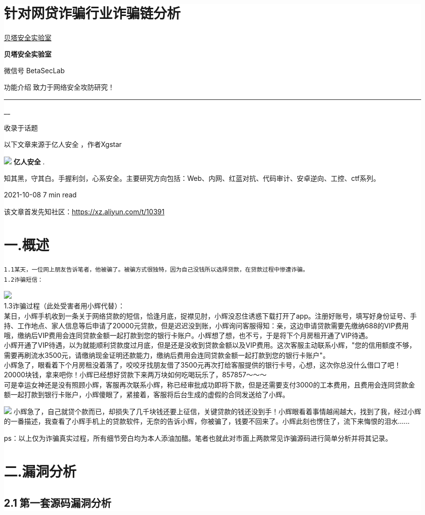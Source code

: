 #  针对网贷诈骗行业诈骗链分析

[ 贝塔安全实验室 ](javascript:void\(0\);)

**贝塔安全实验室** ![]()

微信号 BetaSecLab

功能介绍 致力于网络安全攻防研究！

____

__

收录于话题

以下文章来源于亿人安全 ，作者Xgstar

![](http://wx.qlogo.cn/mmhead/Q3auHgzwzM7P6QhEtne4ElK29ATrgstibwthblEw9OciaJSBtquvAEKA/0)
**亿人安全** .

知其黑，守其白。手握利剑，心系安全。主要研究方向包括：Web、内网、红蓝对抗、代码审计、安卓逆向、工控、ctf系列。

2021-10-08 7 min read

该文章首发先知社区：https://xz.aliyun.com/t/10391

# 一.概述

    1.1某天，一位网上朋友告诉笔者，他被骗了。被骗方式很独特，因为自己没钱所以选择贷款，在贷款过程中惨遭诈骗。  
    1.2诈骗短信：  
![](https://gitee.com/fuli009/images/raw/master/public/20211026165131.png)  
    1.3诈骗过程（此处受害者用小辉代替）：  
    某日，小辉手机收到一条关于网络贷款的短信，恰逢月底，捉襟见肘，小辉没忍住诱惑下载打开了app。注册好账号，填写好身份证号、手持、工作地点、家人信息等后申请了20000元贷款，但是迟迟没到账，小辉询问客服得知：亲，这边申请贷款需要先缴纳688的VIP费用哦，缴纳后VIP费用会连同贷款金额一起打款到您的银行卡账户。小辉想了想，也不亏，于是将下个月房租开通了VIP待遇。  
    小辉开通了VIP待遇，以为就能顺利贷款度过月底，但是还是没收到贷款金额以及VIP费用。这次客服主动联系小辉，"您的信用额度不够，需要再刷流水3500元，请缴纳现金证明还款能力，缴纳后费用会连同贷款金额一起打款到您的银行卡账户"。  
    小辉急了，眼看着下个月房租没着落了，咬咬牙找朋友借了3500元再次打给客服提供的银行卡号，心想，这次你总没什么借口了吧！20000块钱，拿来吧你！小辉已经想好贷款下来两万块如何吃喝玩乐了，857857～～～  
    可是幸运女神还是没有照顾小辉，客服再次联系小辉，称已经审批成功即将下款，但是还需要支付3000的工本费用，且费用会连同贷款金额一起打款到银行卡账户，小辉傻眼了，紧接着，客服将后台生成的虚假的合同发送给了小辉。

![](https://gitee.com/fuli009/images/raw/master/public/20211026165139.png)
小辉急了，自己就贷个款而已，却损失了几千块钱还要上征信，关键贷款的钱还没到手！小辉眼看着事情越闹越大，找到了我，经过小辉的一番描述，我查看了小辉手机上的贷款软件，无奈的告诉小辉，你被骗了，钱要不回来了。小辉此刻也愣住了，流下来悔恨的泪水......

ps：以上仅为诈骗真实过程，所有细节旁白均为本人添油加醋。笔者也就此对市面上两款常见诈骗源码进行简单分析并将其记录。

# 二.漏洞分析

## 2.1 第一套源码漏洞分析

